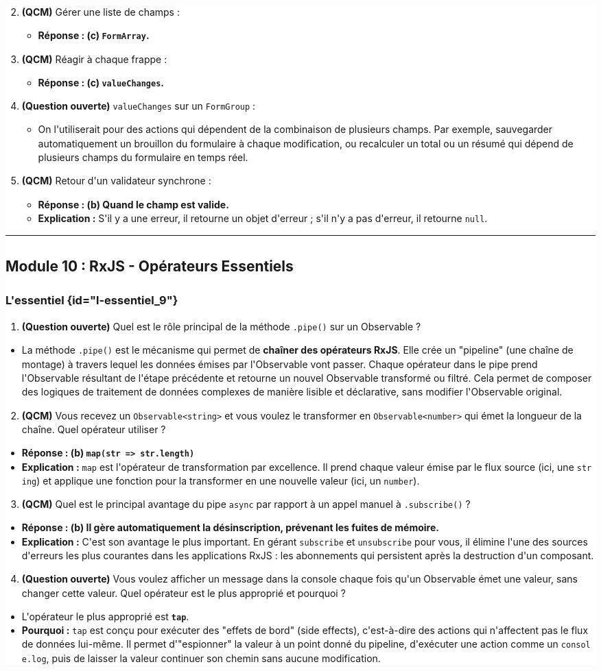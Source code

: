 2. **(QCM)** Gérer une liste de champs :
    * **Réponse : (c) `FormArray`.**

3. **(QCM)** Réagir à chaque frappe :
    * **Réponse : (c) `valueChanges`.**

4. **(Question ouverte)** `valueChanges` sur un `FormGroup` :
    * On l'utiliserait pour des actions qui dépendent de la combinaison de plusieurs champs. Par exemple, sauvegarder
      automatiquement un brouillon du formulaire à chaque modification, ou recalculer un total ou un résumé qui dépend
      de plusieurs champs du formulaire en temps réel.

5. **(QCM)** Retour d'un validateur synchrone :
    * **Réponse : (b) Quand le champ est valide.**
    * **Explication :** S'il y a une erreur, il retourne un objet d'erreur ; s'il n'y a pas d'erreur, il retourne
      `null`.

---

## **Module 10 : RxJS - Opérateurs Essentiels**

### **L'essentiel** {id="l-essentiel_9"}

1.  **(Question ouverte)** Quel est le rôle principal de la méthode `.pipe()` sur un Observable ?
   *   La méthode `.pipe()` est le mécanisme qui permet de **chaîner des opérateurs RxJS**. Elle crée un "pipeline" (une chaîne de montage) à travers lequel les données émises par l'Observable vont passer. Chaque opérateur dans le pipe prend l'Observable résultant de l'étape précédente et retourne un nouvel Observable transformé ou filtré. Cela permet de composer des logiques de traitement de données complexes de manière lisible et déclarative, sans modifier l'Observable original.

2.  **(QCM)** Vous recevez un `Observable<string>` et vous voulez le transformer en `Observable<number>` qui émet la longueur de la chaîne. Quel opérateur utiliser ?
   *   **Réponse : (b) `map(str => str.length)`**
   *   **Explication :** `map` est l'opérateur de transformation par excellence. Il prend chaque valeur émise par le flux source (ici, une `string`) et applique une fonction pour la transformer en une nouvelle valeur (ici, un `number`).

3.  **(QCM)** Quel est le principal avantage du pipe `async` par rapport à un appel manuel à `.subscribe()` ?
   *   **Réponse : (b) Il gère automatiquement la désinscription, prévenant les fuites de mémoire.**
   *   **Explication :** C'est son avantage le plus important. En gérant `subscribe` et `unsubscribe` pour vous, il élimine l'une des sources d'erreurs les plus courantes dans les applications RxJS : les abonnements qui persistent après la destruction d'un composant.

4.  **(Question ouverte)** Vous voulez afficher un message dans la console chaque fois qu'un Observable émet une valeur, sans changer cette valeur. Quel opérateur est le plus approprié et pourquoi ?
   *   L'opérateur le plus approprié est **`tap`**.
   *   **Pourquoi :** `tap` est conçu pour exécuter des "effets de bord" (side effects), c'est-à-dire des actions qui n'affectent pas le flux de données lui-même. Il permet d'"espionner" la valeur à un point donné du pipeline, d'exécuter une action comme un `console.log`, puis de laisser la valeur continuer son chemin sans aucune modification.
